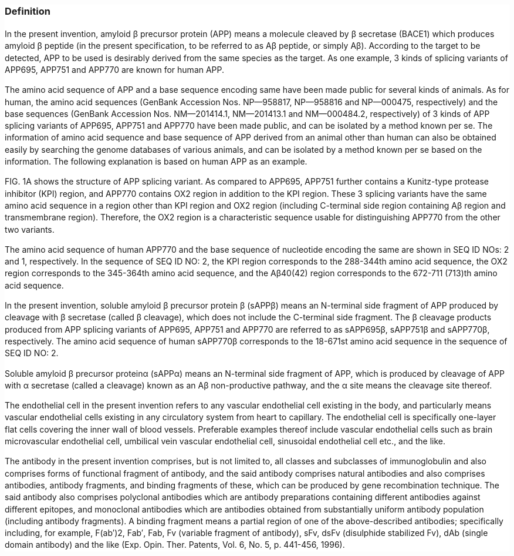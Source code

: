 ### Definition

In the present invention, amyloid β precursor protein (APP) means a molecule cleaved by β secretase (BACE1) which produces amyloid β peptide (in the present specification, to be referred to as Aβ peptide, or simply Aβ). According to the target to be detected, APP to be used is desirably derived from the same species as the target. As one example, 3 kinds of splicing variants of APP695, APP751 and APP770 are known for human APP.

The amino acid sequence of APP and a base sequence encoding same have been made public for several kinds of animals. As for human, the amino acid sequences (GenBank Accession Nos. NP—958817, NP—958816 and NP—000475, respectively) and the base sequences (GenBank Accession Nos. NM—201414.1, NM—201413.1 and NM—000484.2, respectively) of 3 kinds of APP splicing variants of APP695, APP751 and APP770 have been made public, and can be isolated by a method known per se. The information of amino acid sequence and base sequence of APP derived from an animal other than human can also be obtained easily by searching the genome databases of various animals, and can be isolated by a method known per se based on the information. The following explanation is based on human APP as an example.

FIG. 1A shows the structure of APP splicing variant. As compared to APP695, APP751 further contains a Kunitz-type protease inhibitor (KPI) region, and APP770 contains OX2 region in addition to the KPI region. These 3 splicing variants have the same amino acid sequence in a region other than KPI region and OX2 region (including C-terminal side region containing Aβ region and transmembrane region). Therefore, the OX2 region is a characteristic sequence usable for distinguishing APP770 from the other two variants.

The amino acid sequence of human APP770 and the base sequence of nucleotide encoding the same are shown in SEQ ID NOs: 2 and 1, respectively. In the sequence of SEQ ID NO: 2, the KPI region corresponds to the 288-344th amino acid sequence, the OX2 region corresponds to the 345-364th amino acid sequence, and the Aβ40(42) region corresponds to the 672-711 (713)th amino acid sequence.

In the present invention, soluble amyloid β precursor protein β (sAPPβ) means an N-terminal side fragment of APP produced by cleavage with β secretase (called β cleavage), which does not include the C-terminal side fragment. The β cleavage products produced from APP splicing variants of APP695, APP751 and APP770 are referred to as sAPP695β, sAPP751β and sAPP770β, respectively. The amino acid sequence of human sAPP770β corresponds to the 18-671st amino acid sequence in the sequence of SEQ ID NO: 2.

Soluble amyloid β precursor proteinα (sAPPα) means an N-terminal side fragment of APP, which is produced by cleavage of APP with α secretase (called a cleavage) known as an Aβ non-productive pathway, and the α site means the cleavage site thereof.

The endothelial cell in the present invention refers to any vascular endothelial cell existing in the body, and particularly means vascular endothelial cells existing in any circulatory system from heart to capillary. The endothelial cell is specifically one-layer flat cells covering the inner wall of blood vessels. Preferable examples thereof include vascular endothelial cells such as brain microvascular endothelial cell, umbilical vein vascular endothelial cell, sinusoidal endothelial cell etc., and the like.

The antibody in the present invention comprises, but is not limited to, all classes and subclasses of immunoglobulin and also comprises forms of functional fragment of antibody, and the said antibody comprises natural antibodies and also comprises antibodies, antibody fragments, and binding fragments of these, which can be produced by gene recombination technique. The said antibody also comprises polyclonal antibodies which are antibody preparations containing different antibodies against different epitopes, and monoclonal antibodies which are antibodies obtained from substantially uniform antibody population (including antibody fragments). A binding fragment means a partial region of one of the above-described antibodies; specifically including, for example, F(ab′)2, Fab′, Fab, Fv (variable fragment of antibody), sFv, dsFv (disulphide stabilized Fv), dAb (single domain antibody) and the like (Exp. Opin. Ther. Patents, Vol. 6, No. 5, p. 441-456, 1996).
